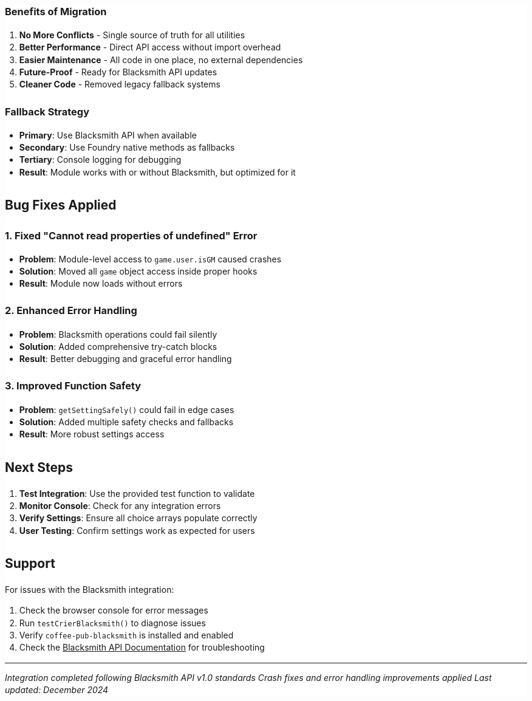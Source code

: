 ### **Benefits of Migration**
1. **No More Conflicts** - Single source of truth for all utilities
2. **Better Performance** - Direct API access without import overhead
3. **Easier Maintenance** - All code in one place, no external dependencies
4. **Future-Proof** - Ready for Blacksmith API updates
5. **Cleaner Code** - Removed legacy fallback systems

### **Fallback Strategy**
- **Primary**: Use Blacksmith API when available
- **Secondary**: Use Foundry native methods as fallbacks
- **Tertiary**: Console logging for debugging
- **Result**: Module works with or without Blacksmith, but optimized for it

## Bug Fixes Applied

### 1. **Fixed "Cannot read properties of undefined" Error**
- **Problem**: Module-level access to `game.user.isGM` caused crashes
- **Solution**: Moved all `game` object access inside proper hooks
- **Result**: Module now loads without errors

### 2. **Enhanced Error Handling**
- **Problem**: Blacksmith operations could fail silently
- **Solution**: Added comprehensive try-catch blocks
- **Result**: Better debugging and graceful error handling

### 3. **Improved Function Safety**
- **Problem**: `getSettingSafely()` could fail in edge cases
- **Solution**: Added multiple safety checks and fallbacks
- **Result**: More robust settings access

## Next Steps

1. **Test Integration**: Use the provided test function to validate
2. **Monitor Console**: Check for any integration errors
3. **Verify Settings**: Ensure all choice arrays populate correctly
4. **User Testing**: Confirm settings work as expected for users

## Support

For issues with the Blacksmith integration:
1. Check the browser console for error messages
2. Run `testCrierBlacksmith()` to diagnose issues
3. Verify `coffee-pub-blacksmith` is installed and enabled
4. Check the [Blacksmith API Documentation](https://github.com/Drowbe/coffee-pub-blacksmith/wiki/Blacksmith-API) for troubleshooting

---

*Integration completed following Blacksmith API v1.0 standards*
*Crash fixes and error handling improvements applied*
*Last updated: December 2024*
